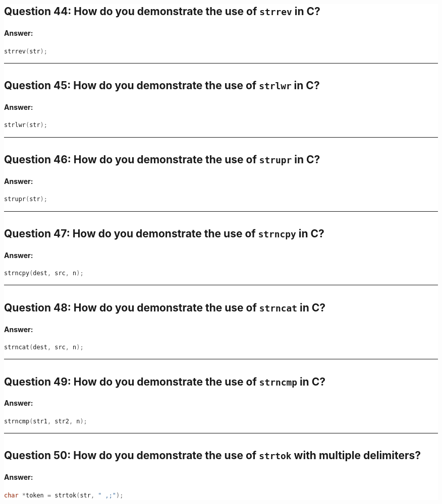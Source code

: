## Question 44: How do you demonstrate the use of `strrev` in C?
**Answer:**  
```c
strrev(str);
```

---

## Question 45: How do you demonstrate the use of `strlwr` in C?
**Answer:**  
```c
strlwr(str);
```

---

## Question 46: How do you demonstrate the use of `strupr` in C?
**Answer:**  
```c
strupr(str);
```

---

## Question 47: How do you demonstrate the use of `strncpy` in C?
**Answer:**  
```c
strncpy(dest, src, n);
```

---

## Question 48: How do you demonstrate the use of `strncat` in C?
**Answer:**  
```c
strncat(dest, src, n);
```

---

## Question 49: How do you demonstrate the use of `strncmp` in C?
**Answer:**  
```c
strncmp(str1, str2, n);
```

---

## Question 50: How do you demonstrate the use of `strtok` with multiple delimiters?
**Answer:**  
```c
char *token = strtok(str, " ,;");
```
